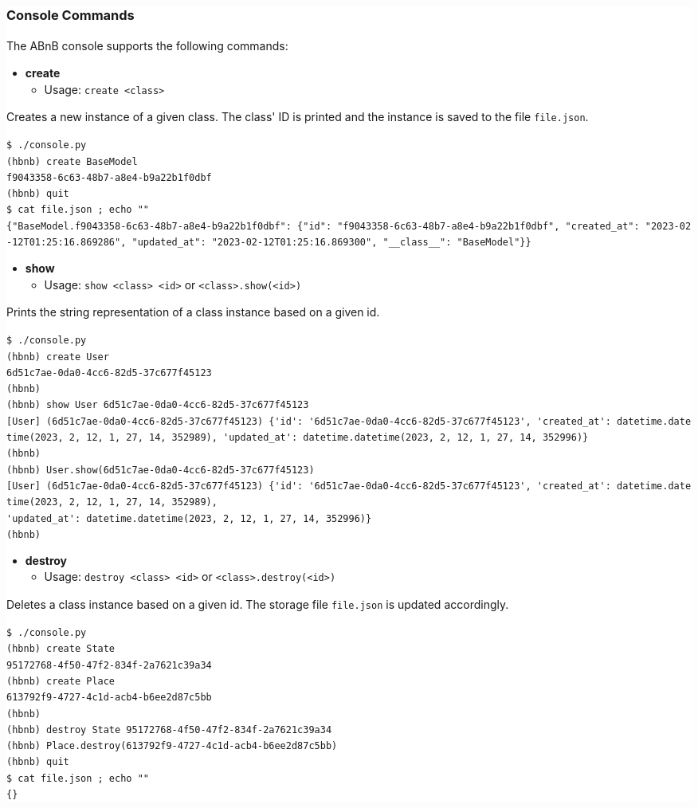 ### Console Commands

The ABnB console supports the following commands:

* **create**
  * Usage: `create <class>`

Creates a new instance of a given class. The class' ID is printed and 
the instance is saved to the file `file.json`.

```
$ ./console.py
(hbnb) create BaseModel
f9043358-6c63-48b7-a8e4-b9a22b1f0dbf
(hbnb) quit
$ cat file.json ; echo ""
{"BaseModel.f9043358-6c63-48b7-a8e4-b9a22b1f0dbf": {"id": "f9043358-6c63-48b7-a8e4-b9a22b1f0dbf", "created_at": "2023-02-12T01:25:16.869286", "updated_at": "2023-02-12T01:25:16.869300", "__class__": "BaseModel"}}
```

* **show**
  * Usage: `show <class> <id>` or `<class>.show(<id>)`

Prints the string representation of a class instance based on a given id.

```
$ ./console.py
(hbnb) create User
6d51c7ae-0da0-4cc6-82d5-37c677f45123
(hbnb)
(hbnb) show User 6d51c7ae-0da0-4cc6-82d5-37c677f45123
[User] (6d51c7ae-0da0-4cc6-82d5-37c677f45123) {'id': '6d51c7ae-0da0-4cc6-82d5-37c677f45123', 'created_at': datetime.datetime(2023, 2, 12, 1, 27, 14, 352989), 'updated_at': datetime.datetime(2023, 2, 12, 1, 27, 14, 352996)}
(hbnb) 
(hbnb) User.show(6d51c7ae-0da0-4cc6-82d5-37c677f45123)
[User] (6d51c7ae-0da0-4cc6-82d5-37c677f45123) {'id': '6d51c7ae-0da0-4cc6-82d5-37c677f45123', 'created_at': datetime.datetime(2023, 2, 12, 1, 27, 14, 352989), 
'updated_at': datetime.datetime(2023, 2, 12, 1, 27, 14, 352996)}
(hbnb) 
```
* **destroy**
  * Usage: `destroy <class> <id>` or `<class>.destroy(<id>)`

Deletes a class instance based on a given id. The storage file `file.json` 
is updated accordingly.

```
$ ./console.py
(hbnb) create State
95172768-4f50-47f2-834f-2a7621c39a34
(hbnb) create Place
613792f9-4727-4c1d-acb4-b6ee2d87c5bb
(hbnb)
(hbnb) destroy State 95172768-4f50-47f2-834f-2a7621c39a34
(hbnb) Place.destroy(613792f9-4727-4c1d-acb4-b6ee2d87c5bb)
(hbnb) quit
$ cat file.json ; echo ""
{}
```
